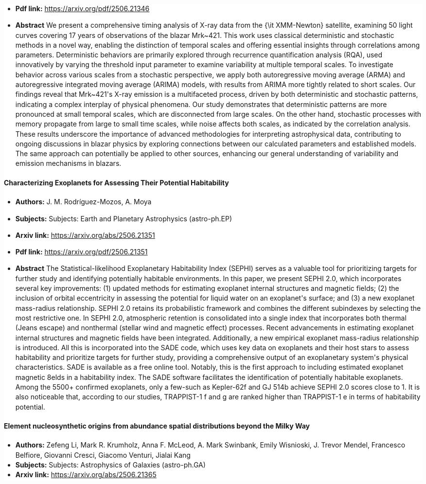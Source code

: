  - **Pdf link:** https://arxiv.org/pdf/2506.21346

 - **Abstract**
 We present a comprehensive timing analysis of X-ray data from the {\it XMM-Newton} satellite, examining 50 light curves covering 17 years of observations of the blazar Mrk~421. This work uses classical deterministic and stochastic methods in a novel way, enabling the distinction of temporal scales and offering essential insights through correlations among parameters. Deterministic behaviors are primarily explored through recurrence quantification analysis (RQA), used innovatively by varying the threshold input parameter to examine variability at multiple temporal scales. To investigate behavior across various scales from a stochastic perspective, we apply both autoregressive moving average (ARMA) and autoregressive integrated moving average (ARIMA) models, with results from ARIMA more tightly related to short scales. Our findings reveal that Mrk~421's X-ray emission is a multifaceted process, driven by both deterministic and stochastic patterns, indicating a complex interplay of physical phenomena. Our study demonstrates that deterministic patterns are more pronounced at small temporal scales, which are disconnected from large scales. On the other hand, stochastic processes with memory propagate from large to small time scales, while noise affects both scales, as indicated by the correlation analysis. These results underscore the importance of advanced methodologies for interpreting astrophysical data, contributing to ongoing discussions in blazar physics by exploring connections between our calculated parameters and established models. The same approach can potentially be applied to other sources, enhancing our general understanding of variability and emission mechanisms in blazars.
#### Characterizing Exoplanets for Assessing Their Potential Habitability
 - **Authors:** J. M. Rodríguez-Mozos, A. Moya
 - **Subjects:** Subjects:
Earth and Planetary Astrophysics (astro-ph.EP)
 - **Arxiv link:** https://arxiv.org/abs/2506.21351

 - **Pdf link:** https://arxiv.org/pdf/2506.21351

 - **Abstract**
 The Statistical-likelihood Exoplanetary Habitability Index (SEPHI) serves as a valuable tool for prioritizing targets for further study and identifying potentially habitable environments. In this paper, we present SEPHI 2.0, which incorporates several key improvements: (1) updated methods for estimating exoplanet internal structures and magnetic fields; (2) the inclusion of orbital eccentricity in assessing the potential for liquid water on an exoplanet's surface; and (3) a new exoplanet mass-radius relationship. SEPHI 2.0 retains its probabilistic framework and combines the different subindexes by selecting the most restrictive one. In SEPHI 2.0, atmospheric retention is consolidated into a single index that incorporates both thermal (Jeans escape) and nonthermal (stellar wind and magnetic effect) processes. Recent advancements in estimating exoplanet internal structures and magnetic fields have been integrated. Additionally, a new empirical exoplanet mass-radius relationship is introduced. All this is incorporated into the SADE code, which uses key data on exoplanets and their host stars to assess habitability and prioritize targets for further study, providing a comprehensive output of an exoplanetary system's physical characteristics. SADE is available as a free online tool. Notably, this is the first approach to including estimated exoplanet magnetic 8elds in a habitability index. The SADE software facilitates the identification of potentially habitable exoplanets. Among the 5500+ confirmed exoplanets, only a few-such as Kepler-62f and GJ 514b achieve SEPHI 2.0 scores close to 1. It is also noticeable that, according to our studies, TRAPPIST-1 f and g are ranked higher than TRAPPIST-1 e in terms of habitability potential.
#### Element nucleosynthetic origins from abundance spatial distributions beyond the Milky Way
 - **Authors:** Zefeng Li, Mark R. Krumholz, Anna F. McLeod, A. Mark Swinbank, Emily Wisnioski, J. Trevor Mendel, Francesco Belfiore, Giovanni Cresci, Giacomo Venturi, Jialai Kang
 - **Subjects:** Subjects:
Astrophysics of Galaxies (astro-ph.GA)
 - **Arxiv link:** https://arxiv.org/abs/2506.21365
